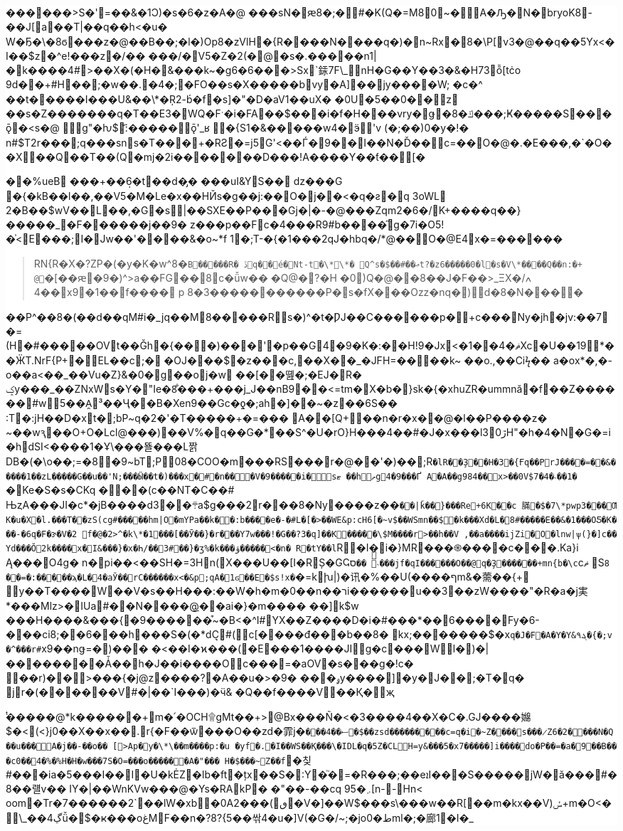 ������>S�'=��&�1Ͻ)�s�6�z�A�@ ���sN� ԙ8�;�׭#�K(Q�=M80~�A�Ԡ�N�bryoΚ8-��J[a��T|��q��h <�u�
W�Ҕ�\�8ϭ���z�@��B��;�l�)Op8�zVlH �{R�� ��N����q�)�n~Rx�8�\P[v3�@��q��5Yx<�I��$z�^e!���z�/�� ���/�V5�Z�2(�@�s�.�����n1|�k����4#>��X�(�H�&���k~�g6�6��޲�>Sx`銾7F\_nH�G��Y��3�&�H73ȭ[tċo 9d��+#H��;�w��.�4�;�FO��s�X�����bvy�A]��jy����W; �c�^ ��t�����I���U&��\*�Ŗ2-b́�f�s]�"�D�aV1��uX� �0U�5��0��z
��s�Z�������q�T��E3�WQ�Fˑ�i�FA��$���i�f�H���vry�ǥ�ݿ�8���;Ҝ�����S���ǭ�<s�@ 
g"�ƕ$:҃�����ǭ'\_ʁ
�{S1�&��߻���w4 �ӭ'v
(�;��)0 �y�!� n#$T2r���;q���sn݌s�T���+�RƧ�=j5G'<��Ѓ�9��I��N�Ď��c=��O�@�.�E���,�`�O��X��Q��T��(Q�mj�2i������� D���!A����Y��ƭ��[�
 
 ��%ueB ���+��ܴ6�t��d�̡� ���uI&YS�� 
ǳ���G �{�kB��l��,��V5�M�Lе�x��HЙs�g��j:��O�j��<�q�ƨ �q 3oWL㎵2�B��$wV��L��,�G�s|��SXE��P���Gj�|�-�@���Zqm2�6�/K+����q��}�����\_�F������j��9�
z���p��Fc�4���R9# b����̋g�7i�O5!�֓<E���;I�Jw��'����&�o~\*f 1�;T-�{�1���2qJ �hbq�/\*@�� O�@E4x�=������
>RN{R�X�?ZP�(�y�K�w^8�`B�����R� ڐq��é�Nt-t�\*\*�
Q^s�$��#��ޢt?�z6�����0�l�s�V\*����Q��n:�+@`�[��ԙ�9�)^>a��FG��8с�ǚw�� �Q@�?�H  �0)Q�@��8��J�F��>\_ΞX�ߍ/�4�x9�1��f���� p
8�3���������� �P�s�fX���Ozz�nq�)d�8�N����
 
 ��P^��8�(��d��qM#i�\_jq ��M8�����Rs�)^�t�ǷJ��C������p �+c���Ny�jh�jv:��7�=(H�#�����OVt��Ǧh�{���) ���'�p��G4�9�K�:� �H!9�Jx<�1��4�ޘXc�U��19\*��ӜT.NrF{P+�޸EL��c;� �OJ���$�z���c,��X��\_�JFH=����k~ ��o.,��Ciϟ�� a�ox\*�,�-o��a<��\_��Vu�Z}&�0�g��oj�w ��[��똂�;�EJ�R�
ݤy� ��\_��ZNxWs�Y�"Ie�8̐���+���j\_J��nB9��<=tm�X�b�}sֹk�{�xhuZR�ummnă�f��Z������#w5��A̯³��Ҷ��B�Xen9��Gc�ƍ�;ah�]��~�z��6S��
:T�:jH��D�xt�;bP~q�2�'�T�����+�=��� A��[Q+��n�r�x��@�l��P����z�
~��wԇ��O+O�Lcl@���)��V%�q��G�\*��S^�U�rO}H���4��#�J� x���l3ڙ0H"�h�4�N�G�=i�hdSI<����1 �Ұ\���뚈���L짥DB�(�\o��;=�8�9~bT;P08�COO�m���RS���r �@��'�)��;R`�lR��Ҙ��H�3�{Ғq��PrJ����=��&��� ��1��zL�����G��u��'N;���Ӹ��t�)���x�#�n���V�9�����i�sޓ
��hތg4�9���Ґ
A�A��g984��x>��0V$7�4�˴��1�`�Ke�S�s�CKq ���(c��NT�C��# ЊȥA ���JI�c\*�jB����d3��܊a$g���2r���8�Ny����z��`��|ǩ��}���Re+6K��c 䐽�$�7\*pwp3���ƢK�u�X�l.� ��T��zS(cg#�����hm|O�mYPa��k��:b����e�-�#L�[�>��WE&p:cH6[�~v$��WSmn��$�k���Xd�L�8#�����E��&�1���OƼ�K���-�6q�F�ɝ� V�2
f�@�2>^�k\*�1���[��Ӯ��}�r���Y7w���!�G��?3�q]��K�����\$M����r>��h��V ,��a����ijZi�O�lnw|ѱ(}�]c��Yd���Ŏ2k����x�I&���}�x�Һ/��3#��}�ӡ%�k���ؤ�����<�n� R�tY��l`R�I�i�}MR���֍����c���.Ka}i
Ą���O4g �
n�pi��<��SH�=3Hn(X���U��[I�RȘ�GҀס`��
֜˴���jf�qI ������O��@q�Ҙ����֐��+mn{b�\c`cޡ S`8��=�:�����ϡ�L�4�aЎ��rC������x<�&p;qA�1ϭ��E�$s!x�`�=k΢խ|)�讯�%��U(����ףm&�薷��{+ y��T����W� �V�s��H���:��W�h�m�0��n��רi������u��3��zW����"�R�a�j実\*���Mlz>�IUa#��N����@͟��ai�}�m���� ��]k$w
���H����&���{�9������͒~�B<�^I#YX��Z����D�i�#���\*��6����Fy�6-���ci8;��6���h���S�(�\*dC͉#(c[����đ���b��8� kx;�������$�x`q�J�F�A�Y�Y&۹ܓ�{�;v�^���r#`x9��nǥ=�)���
�<��I�ϰ���(�E���1����JI g�c���Wl�)�|��֌� ��� ��Ǡ��h�J��i����Oc���=�aOV�s���g�!c�
��r)��>���\{�j@z����? �A��u�>�9�
���ۅy����]�y�J��;�T�q� jr�(������V#�|��`I���)�ӵ& �Q��f����V��Қ�җ
 
 ͭ�����@\*k������+m�՛�OCH۩gMt��+>@Bx���Ñ�<�3����4��X�C�.GJ����嬵$�<(<}j0��X��x��.r{�F��ѿ���O��zd�霏j�`���4��ސ�$��zsd���������c=q�i�~Z����s��� ̷Z6�2����N�Q��u���A�j��-��o�� [>Ap�y�\*\��m����p:�u �yf�.�I��WS��Қ���\�IDL�q�5Z�CLH=y&���5�x7�����]i����do�P��=�a�9��B��
�c0��4�%�%H�H�w���7S�O=���o�����๴�A�"��� H�$���~Z��f`�칮#�� �ia�5���I��I�U�kĖZ�lb�ft�țx��S�:Y�֘�=�R���;��eܐI���S��� ��jW�ă���񎦅#�8��럘v��
IY�|��WnKVw���@�Ys�RAkP� �"��-��cq 9܇�5[n--Hn<
oom�Tr�7������2`��lW�xb�0A2���(ٯ�V�]��W$���s\���w��R[��m�kx��V)ݽ+m�O<�\_��ڲ4ǚ�$�ҝ���oغMF��n�?8?{5��싺4�u�]V(�G�/~;�jo0�طml�;�廊1� I�\_
 